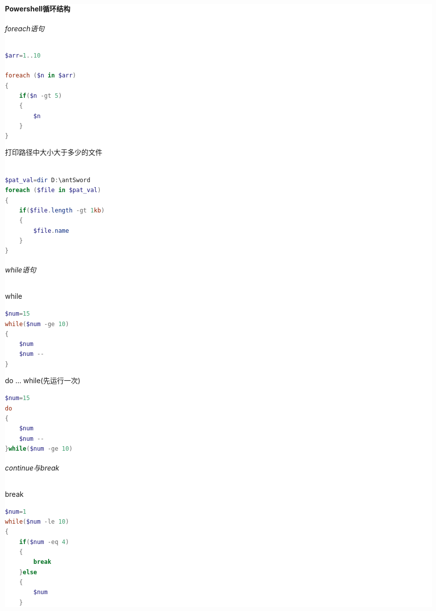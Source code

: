 
#### Powershell循环结构
###### foreach语句

```powershell
$arr=1..10

foreach ($n in $arr)
{
    if($n -gt 5)
    {
        $n
    }
}

```

打印路径中大小大于多少的文件
```powershell

$pat_val=dir D:\antSword
foreach ($file in $pat_val)
{
    if($file.length -gt 1kb)
    {
        $file.name
    }
}

```


###### while语句
while
```powershell
$num=15
while($num -ge 10)
{
    $num
    $num --
}
```
do ... while(先运行一次)
```powershell
$num=15
do
{
    $num
    $num --
}while($num -ge 10)


```

###### continue与break
break
```powershell
$num=1
while($num -le 10)
{
    if($num -eq 4)
    {
        break
    }else
    {
        $num
    }
```